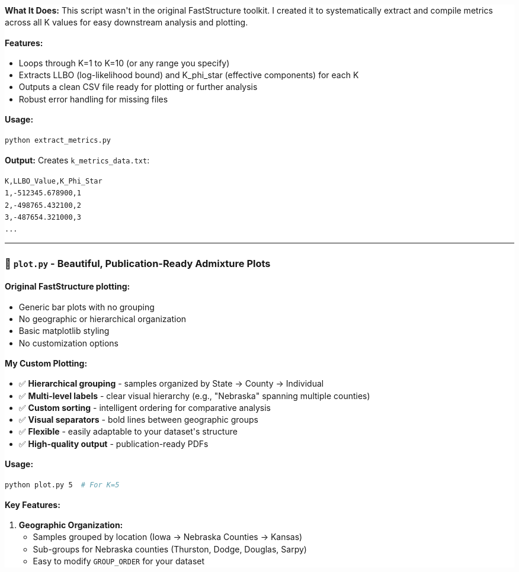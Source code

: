 **What It Does:**
This script wasn't in the original FastStructure toolkit. I created it to systematically extract and compile metrics across all K values for easy downstream analysis and plotting.

**Features:**
- Loops through K=1 to K=10 (or any range you specify)
- Extracts LLBO (log-likelihood bound) and K_phi_star (effective components) for each K
- Outputs a clean CSV file ready for plotting or further analysis
- Robust error handling for missing files

**Usage:**
```bash
python extract_metrics.py
```

**Output:**
Creates `k_metrics_data.txt`:
```
K,LLBO_Value,K_Phi_Star
1,-512345.678900,1
2,-498765.432100,2
3,-487654.321000,3
...
```

---

### 🎨 `plot.py` - Beautiful, Publication-Ready Admixture Plots

**Original FastStructure plotting:**
- Generic bar plots with no grouping
- No geographic or hierarchical organization
- Basic matplotlib styling
- No customization options

**My Custom Plotting:**
- ✅ **Hierarchical grouping** - samples organized by State → County → Individual
- ✅ **Multi-level labels** - clear visual hierarchy (e.g., "Nebraska" spanning multiple counties)
- ✅ **Custom sorting** - intelligent ordering for comparative analysis
- ✅ **Visual separators** - bold lines between geographic groups
- ✅ **Flexible** - easily adaptable to your dataset's structure
- ✅ **High-quality output** - publication-ready PDFs

**Usage:**
```bash
python plot.py 5  # For K=5
```

**Key Features:**

1. **Geographic Organization:**
   - Samples grouped by location (Iowa → Nebraska Counties → Kansas)
   - Sub-groups for Nebraska counties (Thurston, Dodge, Douglas, Sarpy)
   - Easy to modify `GROUP_ORDER` for your dataset
